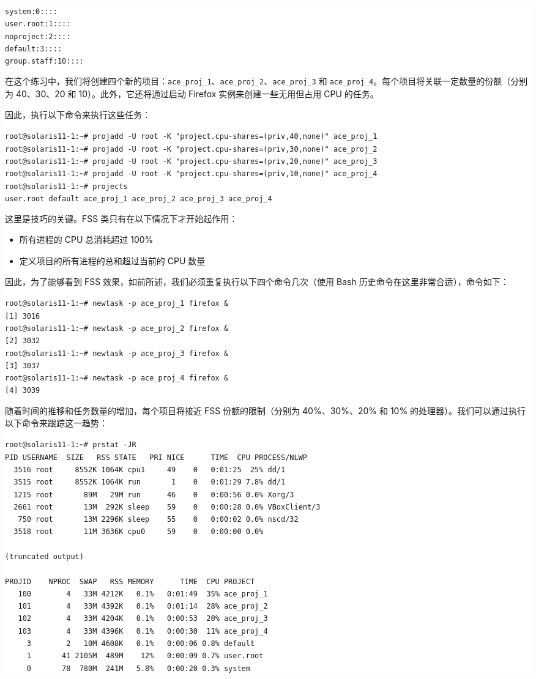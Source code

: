 ```
system:0::::
user.root:1::::
noproject:2::::
default:3::::
group.staff:10::::  
```

在这个练习中，我们将创建四个新的项目：`ace_proj_1`、`ace_proj_2`、`ace_proj_3` 和 `ace_proj_4`。每个项目将关联一定数量的份额（分别为 40、30、20 和 10）。此外，它还将通过启动 Firefox 实例来创建一些无用但占用 CPU 的任务。

因此，执行以下命令来执行这些任务：

```
root@solaris11-1:~# projadd -U root -K "project.cpu-shares=(priv,40,none)" ace_proj_1
root@solaris11-1:~# projadd -U root -K "project.cpu-shares=(priv,30,none)" ace_proj_2
root@solaris11-1:~# projadd -U root -K "project.cpu-shares=(priv,20,none)" ace_proj_3
root@solaris11-1:~# projadd -U root -K "project.cpu-shares=(priv,10,none)" ace_proj_4
root@solaris11-1:~# projects 
user.root default ace_proj_1 ace_proj_2 ace_proj_3 ace_proj_4

```

这里是技巧的关键。FSS 类只有在以下情况下才开始起作用：

+   所有进程的 CPU 总消耗超过 100%

+   定义项目的所有进程的总和超过当前的 CPU 数量

因此，为了能够看到 FSS 效果，如前所述，我们必须重复执行以下四个命令几次（使用 Bash 历史命令在这里非常合适），命令如下：

```
root@solaris11-1:~# newtask -p ace_proj_1 firefox &
[1] 3016
root@solaris11-1:~# newtask -p ace_proj_2 firefox &
[2] 3032
root@solaris11-1:~# newtask -p ace_proj_3 firefox &
[3] 3037
root@solaris11-1:~# newtask -p ace_proj_4 firefox &
[4] 3039
```

随着时间的推移和任务数量的增加，每个项目将接近 FSS 份额的限制（分别为 40%、30%、20% 和 10% 的处理器）。我们可以通过执行以下命令来跟踪这一趋势：

```
root@solaris11-1:~# prstat -JR
PID USERNAME  SIZE   RSS STATE   PRI NICE      TIME  CPU PROCESS/NLWP
  3516 root     8552K 1064K cpu1     49    0   0:01:25  25% dd/1
  3515 root     8552K 1064K run       1    0   0:01:29 7.8% dd/1
  1215 root       89M   29M run      46    0   0:00:56 0.0% Xorg/3
  2661 root       13M  292K sleep    59    0   0:00:28 0.0% VBoxClient/3
   750 root       13M 2296K sleep    55    0   0:00:02 0.0% nscd/32
  3518 root       11M 3636K cpu0     59    0   0:00:00 0.0% 

(truncated output)

PROJID    NPROC  SWAP   RSS MEMORY      TIME  CPU PROJECT
   100        4   33M 4212K   0.1%   0:01:49  35% ace_proj_1
   101        4   33M 4392K   0.1%   0:01:14  28% ace_proj_2
   102        4   33M 4204K   0.1%   0:00:53  20% ace_proj_3
   103        4   33M 4396K   0.1%   0:00:30  11% ace_proj_4
     3        2   10M 4608K   0.1%   0:00:06 0.8% default
     1       41 2105M  489M    12%   0:00:09 0.7% user.root
     0       78  780M  241M   5.8%   0:00:20 0.3% system
```
